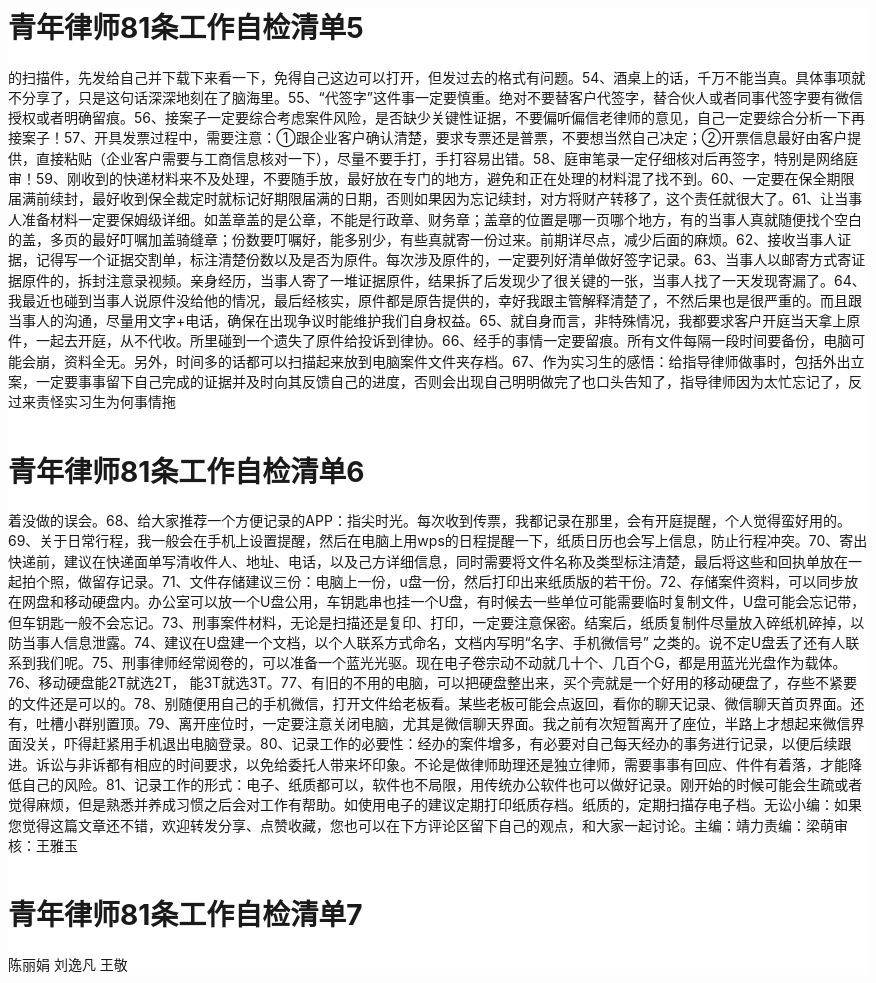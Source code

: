 # 青年律师81条工作自检清单5

的扫描件，先发给自己并下载下来看一下，免得自己这边可以打开，但发过去的格式有问题。54、酒桌上的话，千万不能当真。具体事项就不分享了，只是这句话深深地刻在了脑海里。55、“代签字”这件事一定要慎重。绝对不要替客户代签字，替合伙人或者同事代签字要有微信授权或者明确留痕。56、接案子一定要综合考虑案件风险，是否缺少关键性证据，不要偏听偏信老律师的意见，自己一定要综合分析一下再接案子！57、开具发票过程中，需要注意：①跟企业客户确认清楚，要求专票还是普票，不要想当然自己决定；②开票信息最好由客户提供，直接粘贴（企业客户需要与工商信息核对一下），尽量不要手打，手打容易出错。58、庭审笔录一定仔细核对后再签字，特别是网络庭审！59、刚收到的快递材料来不及处理，不要随手放，最好放在专门的地方，避免和正在处理的材料混了找不到。60、一定要在保全期限届满前续封，最好收到保全裁定时就标记好期限届满的日期，否则如果因为忘记续封，对方将财产转移了，这个责任就很大了。61、让当事人准备材料一定要保姆级详细。如盖章盖的是公章，不能是行政章、财务章；盖章的位置是哪一页哪个地方，有的当事人真就随便找个空白的盖，多页的最好叮嘱加盖骑缝章；份数要叮嘱好，能多别少，有些真就寄一份过来。前期详尽点，减少后面的麻烦。62、接收当事人证据，记得写一个证据交割单，标注清楚份数以及是否为原件。每次涉及原件的，一定要列好清单做好签字记录。63、当事人以邮寄方式寄证据原件的，拆封注意录视频。亲身经历，当事人寄了一堆证据原件，结果拆了后发现少了很关键的一张，当事人找了一天发现寄漏了。64、我最近也碰到当事人说原件没给他的情况，最后经核实，原件都是原告提供的，幸好我跟主管解释清楚了，不然后果也是很严重的。而且跟当事人的沟通，尽量用文字+电话，确保在出现争议时能维护我们自身权益。65、就自身而言，非特殊情况，我都要求客户开庭当天拿上原件，一起去开庭，从不代收。所里碰到一个遗失了原件给投诉到律协。66、经手的事情一定要留痕。所有文件每隔一段时间要备份，电脑可能会崩，资料全无。另外，时间多的话都可以扫描起来放到电脑案件文件夹存档。67、作为实习生的感悟：给指导律师做事时，包括外出立案，一定要事事留下自己完成的证据并及时向其反馈自己的进度，否则会出现自己明明做完了也口头告知了，指导律师因为太忙忘记了，反过来责怪实习生为何事情拖

# 青年律师81条工作自检清单6

着没做的误会。68、给大家推荐一个方便记录的APP：指尖时光。每次收到传票，我都记录在那里，会有开庭提醒，个人觉得蛮好用的。69、关于日常行程，我一般会在手机上设置提醒，然后在电脑上用wps的日程提醒一下，纸质日历也会写上信息，防止行程冲突。70、寄出快递前，建议在快递面单写清收件人、地址、电话，以及己方详细信息，同时需要将文件名称及类型标注清楚，最后将这些和回执单放在一起拍个照，做留存记录。71、文件存储建议三份：电脑上一份，u盘一份，然后打印出来纸质版的若干份。72、存储案件资料，可以同步放在网盘和移动硬盘内。办公室可以放一个U盘公用，车钥匙串也挂一个U盘，有时候去一些单位可能需要临时复制文件，U盘可能会忘记带，但车钥匙一般不会忘记。73、刑事案件材料，无论是扫描还是复印、打印，一定要注意保密。结案后，纸质复制件尽量放入碎纸机碎掉，以防当事人信息泄露。74、建议在U盘建一个文档，以个人联系方式命名，文档内写明“名字、手机微信号” 之类的。说不定U盘丢了还有人联系到我们呢。75、刑事律师经常阅卷的，可以准备一个蓝光光驱。现在电子卷宗动不动就几十个、几百个G，都是用蓝光光盘作为载体。76、移动硬盘能2T就选2T， 能3T就选3T。77、有旧的不用的电脑，可以把硬盘整出来，买个壳就是一个好用的移动硬盘了，存些不紧要的文件还是可以的。78、别随便用自己的手机微信，打开文件给老板看。某些老板可能会点返回，看你的聊天记录、微信聊天首页界面。还有，吐槽小群别置顶。79、离开座位时，一定要注意关闭电脑，尤其是微信聊天界面。我之前有次短暂离开了座位，半路上才想起来微信界面没关，吓得赶紧用手机退出电脑登录。80、记录工作的必要性：经办的案件增多，有必要对自己每天经办的事务进行记录，以便后续跟进。诉讼与非诉都有相应的时间要求，以免给委托人带来坏印象。不论是做律师助理还是独立律师，需要事事有回应、件件有着落，才能降低自己的风险。81、记录工作的形式：电子、纸质都可以，软件也不局限，用传统办公软件也可以做好记录。刚开始的时候可能会生疏或者觉得麻烦，但是熟悉并养成习惯之后会对工作有帮助。如使用电子的建议定期打印纸质存档。纸质的，定期扫描存电子档。无讼小编：如果您觉得这篇文章还不错，欢迎转发分享、点赞收藏，您也可以在下方评论区留下自己的观点，和大家一起讨论。主编：靖力责编：梁萌审核：王雅玉 

# 青年律师81条工作自检清单7

陈丽娟 刘逸凡 王敬

